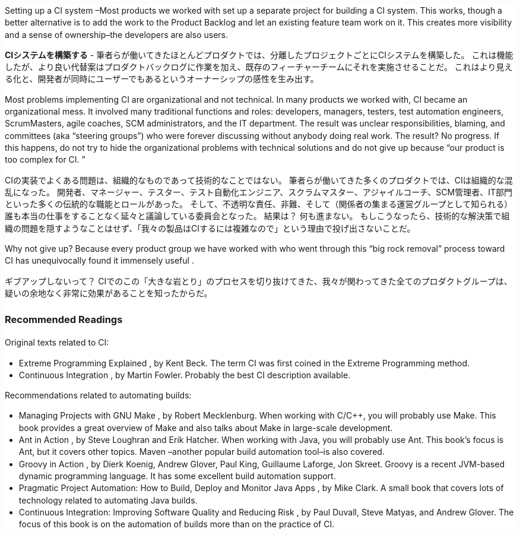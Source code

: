 Setting up a CI system –Most products we worked with set up a separate project for building a CI system.
This works, though a better alternative is to add the work to the Product Backlog and let an existing feature team work on it.
This creates more visibility and a sense of ownership–the developers are also users.

**CIシステムを構築する** - 筆者らが働いてきたほとんどプロダクトでは、分離したプロジェクトごとにCIシステムを構築した。
これは機能したが、より良い代替案はプロダクトバックログに作業を加え、既存のフィーチャーチームにそれを実施させることだ。
これはより見える化と、開発者が同時にユーザーでもあるというオーナーシップの感性を生み出す。

Most problems implementing CI are organizational and not technical.
In many products we worked with, CI became an organizational mess.
It involved many traditional functions and roles: developers, managers, testers, test automation engineers, ScrumMasters, agile coaches, SCM administrators, and the IT department.
The result was unclear responsibilities, blaming, and committees (aka “steering groups”) who were forever discussing without anybody doing real work.
The result? No progress.
If this happens, do not try to hide the organizational problems with technical solutions and do not give up because “our product is too complex for CI. ”

CIの実装でよくある問題は、組織的なものであって技術的なことではない。
筆者らが働いてきた多くのプロダクトでは、CIは組織的な混乱になった。
開発者、マネージャー、テスター、テスト自動化エンジニア、スクラムマスター、アジャイルコーチ、SCM管理者、IT部門といった多くの伝統的な職能とロールがあった。
そして、不透明な責任、非難、そして（関係者の集まる運営グループとして知られる）誰も本当の仕事をすることなく延々と議論している委員会となった。
結果は？
何も進まない。
もしこうなったら、技術的な解決策で組織の問題を隠すようなことはせず、「我々の製品はCIするには複雑なので」という理由で投げ出さないことだ。

Why not give up? Because every product group we have worked with who went through this “big rock removal” process toward CI has unequivocally found it immensely useful .

ギブアップしないって？
CIでのこの「大きな岩とり」のプロセスを切り抜けてきた、我々が関わってきた全てのプロダクトグループは、疑いの余地なく非常に効果があることを知ったからだ。

### Recommended Readings

Original texts related to CI:

* Extreme Programming Explained , by Kent Beck. The term CI was first coined in the Extreme Programming method.
* Continuous Integration , by Martin Fowler. Probably the best CI description available.

Recommendations related to automating builds:

* Managing Projects with GNU Make , by Robert Mecklenburg. When working with C/C++, you will probably use Make. This book provides a great overview of Make and also talks about Make in large-scale development.
* Ant in Action , by Steve Loughran and Erik Hatcher. When working with Java, you will probably use Ant. This book’s focus is Ant, but it covers other topics. Maven –another popular build automation tool–is also covered.
* Groovy in Action , by Dierk Koenig, Andrew Glover, Paul King, Guillaume Laforge, Jon Skreet. Groovy is a recent JVM-based dynamic programming language. It has some excellent build automation support.
* Pragmatic Project Automation: How to Build, Deploy and Monitor Java Apps , by Mike Clark. A small book that covers lots of technology related to automating Java builds.
* Continuous Integration: Improving Software Quality and Reducing Risk , by Paul Duvall, Steve Matyas, and Andrew Glover. The focus of this book is on the automation of builds more than on the practice of CI.
